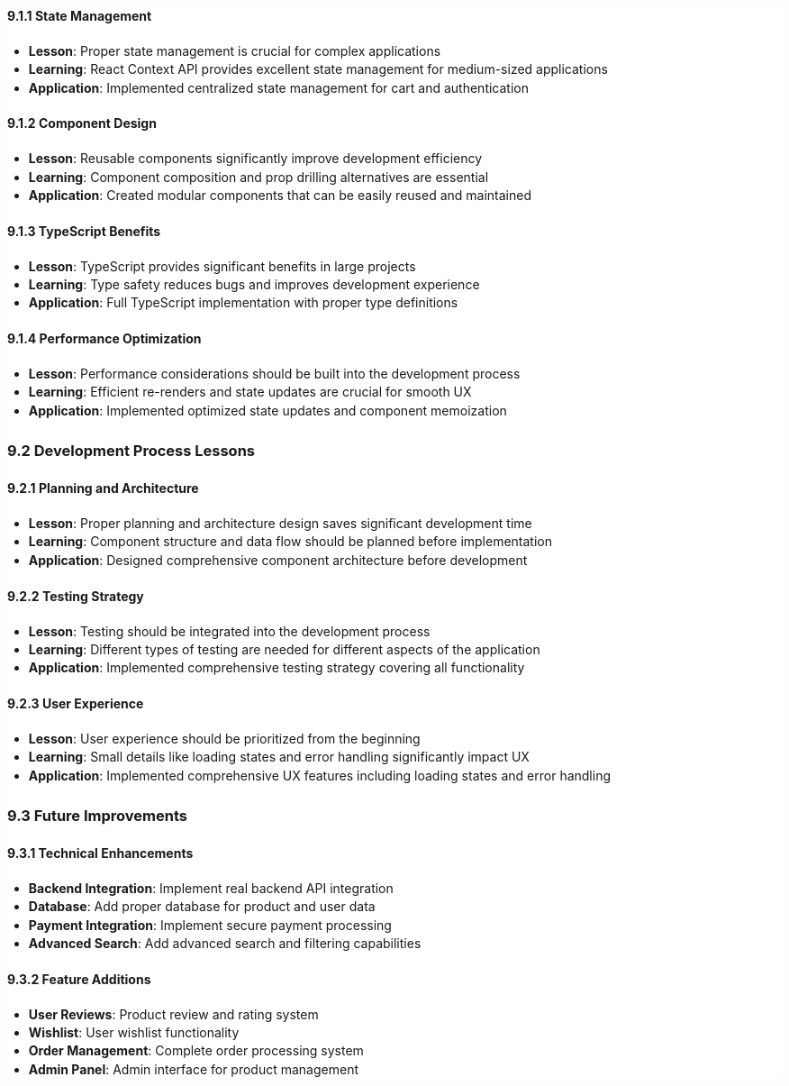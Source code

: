 #### 9.1.1 State Management
- **Lesson**: Proper state management is crucial for complex applications
- **Learning**: React Context API provides excellent state management for medium-sized applications
- **Application**: Implemented centralized state management for cart and authentication

#### 9.1.2 Component Design
- **Lesson**: Reusable components significantly improve development efficiency
- **Learning**: Component composition and prop drilling alternatives are essential
- **Application**: Created modular components that can be easily reused and maintained

#### 9.1.3 TypeScript Benefits
- **Lesson**: TypeScript provides significant benefits in large projects
- **Learning**: Type safety reduces bugs and improves development experience
- **Application**: Full TypeScript implementation with proper type definitions

#### 9.1.4 Performance Optimization
- **Lesson**: Performance considerations should be built into the development process
- **Learning**: Efficient re-renders and state updates are crucial for smooth UX
- **Application**: Implemented optimized state updates and component memoization

### 9.2 Development Process Lessons

#### 9.2.1 Planning and Architecture
- **Lesson**: Proper planning and architecture design saves significant development time
- **Learning**: Component structure and data flow should be planned before implementation
- **Application**: Designed comprehensive component architecture before development

#### 9.2.2 Testing Strategy
- **Lesson**: Testing should be integrated into the development process
- **Learning**: Different types of testing are needed for different aspects of the application
- **Application**: Implemented comprehensive testing strategy covering all functionality

#### 9.2.3 User Experience
- **Lesson**: User experience should be prioritized from the beginning
- **Learning**: Small details like loading states and error handling significantly impact UX
- **Application**: Implemented comprehensive UX features including loading states and error handling

### 9.3 Future Improvements

#### 9.3.1 Technical Enhancements
- **Backend Integration**: Implement real backend API integration
- **Database**: Add proper database for product and user data
- **Payment Integration**: Implement secure payment processing
- **Advanced Search**: Add advanced search and filtering capabilities

#### 9.3.2 Feature Additions
- **User Reviews**: Product review and rating system
- **Wishlist**: User wishlist functionality
- **Order Management**: Complete order processing system
- **Admin Panel**: Admin interface for product management
